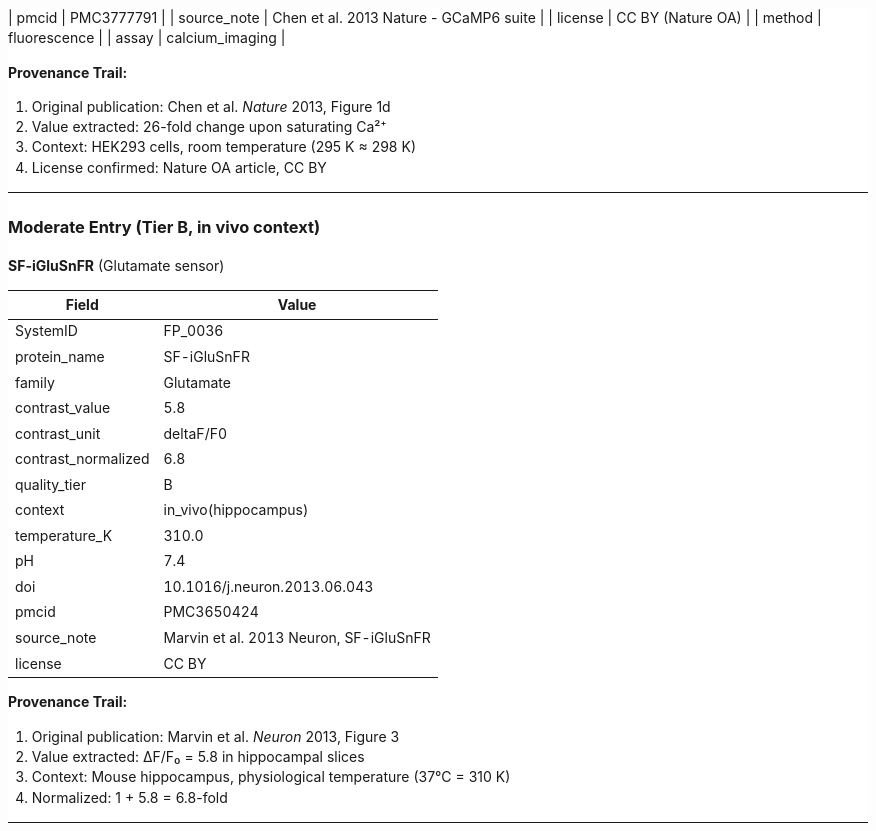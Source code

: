 | pmcid | PMC3777791 |
| source_note | Chen et al. 2013 Nature - GCaMP6 suite |
| license | CC BY (Nature OA) |
| method | fluorescence |
| assay | calcium_imaging |

**Provenance Trail:**
1. Original publication: Chen et al. *Nature* 2013, Figure 1d
2. Value extracted: 26-fold change upon saturating Ca²⁺
3. Context: HEK293 cells, room temperature (295 K ≈ 298 K)
4. License confirmed: Nature OA article, CC BY

---

### Moderate Entry (Tier B, in vivo context)

**SF-iGluSnFR** (Glutamate sensor)

| Field | Value |
|-------|-------|
| SystemID | FP_0036 |
| protein_name | SF-iGluSnFR |
| family | Glutamate |
| contrast_value | 5.8 |
| contrast_unit | deltaF/F0 |
| contrast_normalized | 6.8 |
| quality_tier | B |
| context | in_vivo(hippocampus) |
| temperature_K | 310.0 |
| pH | 7.4 |
| doi | 10.1016/j.neuron.2013.06.043 |
| pmcid | PMC3650424 |
| source_note | Marvin et al. 2013 Neuron, SF-iGluSnFR |
| license | CC BY |

**Provenance Trail:**
1. Original publication: Marvin et al. *Neuron* 2013, Figure 3
2. Value extracted: ΔF/F₀ = 5.8 in hippocampal slices
3. Context: Mouse hippocampus, physiological temperature (37°C = 310 K)
4. Normalized: 1 + 5.8 = 6.8-fold

---
